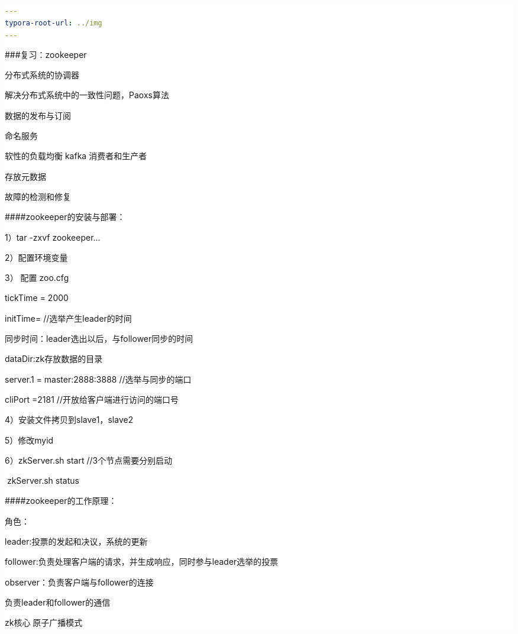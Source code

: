 ```yaml
---
typora-root-url: ../img
---
```




###复习：zookeeper

分布式系统的协调器

解决分布式系统中的一致性问题，Paoxs算法

数据的发布与订阅

命名服务

软性的负载均衡 kafka 消费者和生产者

存放元数据

故障的检测和修复

####zookeeper的安装与部署：

1）tar -zxvf zookeeper...

 2）配置环境变量

 3） 配置 zoo.cfg

tickTime = 2000 

initTime= //选举产生leader的时间

同步时间：leader选出以后，与follower同步的时间

dataDir:zk存放数据的目录

server.1 = master:2888:3888 //选举与同步的端口

cliPort =2181 //开放给客户端进行访问的端口号

4）安装文件拷贝到slave1，slave2

5）修改myid

6）zkServer.sh start //3个节点需要分别启动

​	zkServer.sh status

####zookeeper的工作原理：

角色：

leader:投票的发起和决议，系统的更新

follower:负责处理客户端的请求，并生成响应，同时参与leader选举的投票

observer：负责客户端与follower的连接

   负责leader和follower的通信

zk核心 原子广播模式
